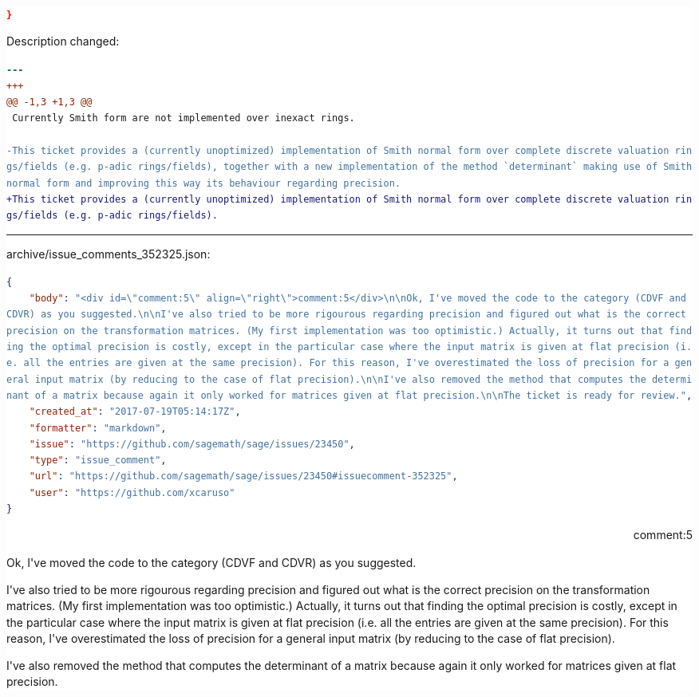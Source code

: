 ```json
}
```

Description changed:
``````diff
--- 
+++ 
@@ -1,3 +1,3 @@
 Currently Smith form are not implemented over inexact rings.
 
-This ticket provides a (currently unoptimized) implementation of Smith normal form over complete discrete valuation rings/fields (e.g. p-adic rings/fields), together with a new implementation of the method `determinant` making use of Smith normal form and improving this way its behaviour regarding precision.
+This ticket provides a (currently unoptimized) implementation of Smith normal form over complete discrete valuation rings/fields (e.g. p-adic rings/fields).
``````




---

archive/issue_comments_352325.json:
```json
{
    "body": "<div id=\"comment:5\" align=\"right\">comment:5</div>\n\nOk, I've moved the code to the category (CDVF and CDVR) as you suggested.\n\nI've also tried to be more rigourous regarding precision and figured out what is the correct precision on the transformation matrices. (My first implementation was too optimistic.) Actually, it turns out that finding the optimal precision is costly, except in the particular case where the input matrix is given at flat precision (i.e. all the entries are given at the same precision). For this reason, I've overestimated the loss of precision for a general input matrix (by reducing to the case of flat precision).\n\nI've also removed the method that computes the determinant of a matrix because again it only worked for matrices given at flat precision.\n\nThe ticket is ready for review.",
    "created_at": "2017-07-19T05:14:17Z",
    "formatter": "markdown",
    "issue": "https://github.com/sagemath/sage/issues/23450",
    "type": "issue_comment",
    "url": "https://github.com/sagemath/sage/issues/23450#issuecomment-352325",
    "user": "https://github.com/xcaruso"
}
```

<div id="comment:5" align="right">comment:5</div>

Ok, I've moved the code to the category (CDVF and CDVR) as you suggested.

I've also tried to be more rigourous regarding precision and figured out what is the correct precision on the transformation matrices. (My first implementation was too optimistic.) Actually, it turns out that finding the optimal precision is costly, except in the particular case where the input matrix is given at flat precision (i.e. all the entries are given at the same precision). For this reason, I've overestimated the loss of precision for a general input matrix (by reducing to the case of flat precision).

I've also removed the method that computes the determinant of a matrix because again it only worked for matrices given at flat precision.
